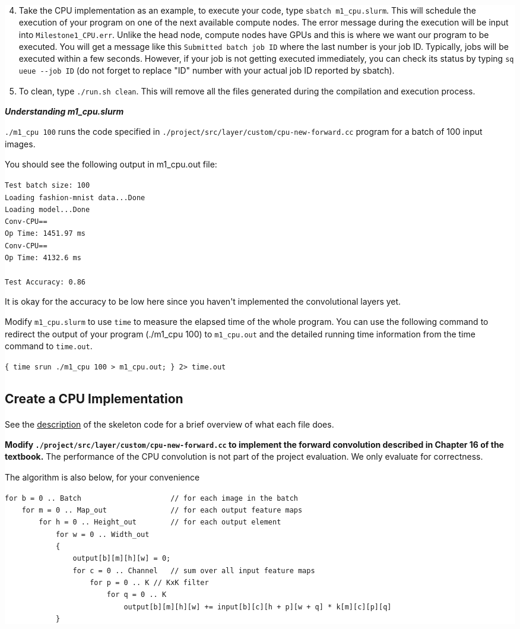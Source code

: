 4. Take the CPU implementation as an example, to execute your code, type `sbatch m1_cpu.slurm`. This will schedule the execution of your program on one of the next available compute nodes. The error message during the execution will be input into `Milestone1_CPU.err`. Unlike the head node, compute nodes have GPUs and this is where we want our program to be executed. You will get a message like this `Submitted batch job ID` where the last number is your job ID. Typically, jobs will be executed within a few seconds. However, if your job is not getting executed immediately, you can check its status by typing `squeue --job ID` (do not forget to replace "ID" number with your actual job ID reported by sbatch).

5. To clean, type `./run.sh clean`. This will remove all the files generated during the compilation and execution process.

***Understanding m1_cpu.slurm***

`./m1_cpu 100` runs the code specified in `./project/src/layer/custom/cpu-new-forward.cc` program for a batch of 100 input images.

You should see the following output in m1_cpu.out file:

    Test batch size: 100
    Loading fashion-mnist data...Done
    Loading model...Done
    Conv-CPU==
    Op Time: 1451.97 ms
    Conv-CPU==
    Op Time: 4132.6 ms

    Test Accuracy: 0.86


It is okay for the accuracy to be low here since you haven't implemented the convolutional layers yet.

Modify `m1_cpu.slurm` to use `time` to measure the elapsed time of the whole program.
You can use the following command to redirect the output of your program (./m1_cpu 100) to `m1_cpu.out` and the detailed running time information from the time command to `time.out`.

    { time srun ./m1_cpu 100 > m1_cpu.out; } 2> time.out

## Create a CPU Implementation

See the [description](#skeleton-code-description) of the skeleton code for a brief overview of what each file does.

**Modify `./project/src/layer/custom/cpu-new-forward.cc` to implement the forward convolution described in Chapter 16 of the textbook.**
The performance of the CPU convolution is not part of the project evaluation. We only evaluate for correctness.

The algorithm is also below, for your convenience

    for b = 0 .. Batch                     // for each image in the batch
        for m = 0 .. Map_out               // for each output feature maps
            for h = 0 .. Height_out        // for each output element
                for w = 0 .. Width_out
                {
                    output[b][m][h][w] = 0;
                    for c = 0 .. Channel   // sum over all input feature maps
                        for p = 0 .. K // KxK filter
                            for q = 0 .. K
                                output[b][m][h][w] += input[b][c][h + p][w + q] * k[m][c][p][q]
                }

